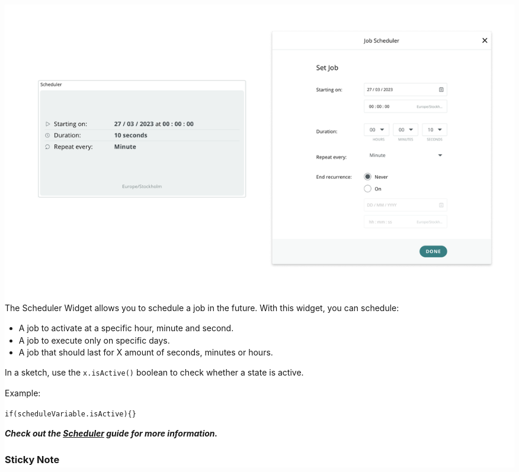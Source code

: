 ![Scheduler Widget](assets/widget-scheduler.png)

The Scheduler Widget allows you to schedule a job in the future. With this widget, you can schedule:
- A job to activate at a specific hour, minute and second. 
- A job to execute only on specific days.
- A job that should last for X amount of seconds, minutes or hours.

In a sketch, use the `x.isActive()` boolean to check whether a state is active. 

Example:

```arduino
if(scheduleVariable.isActive){}
```


***Check out the [Scheduler](/arduino-cloud/features/cloud-scheduler) guide for more information.***

### Sticky Note
